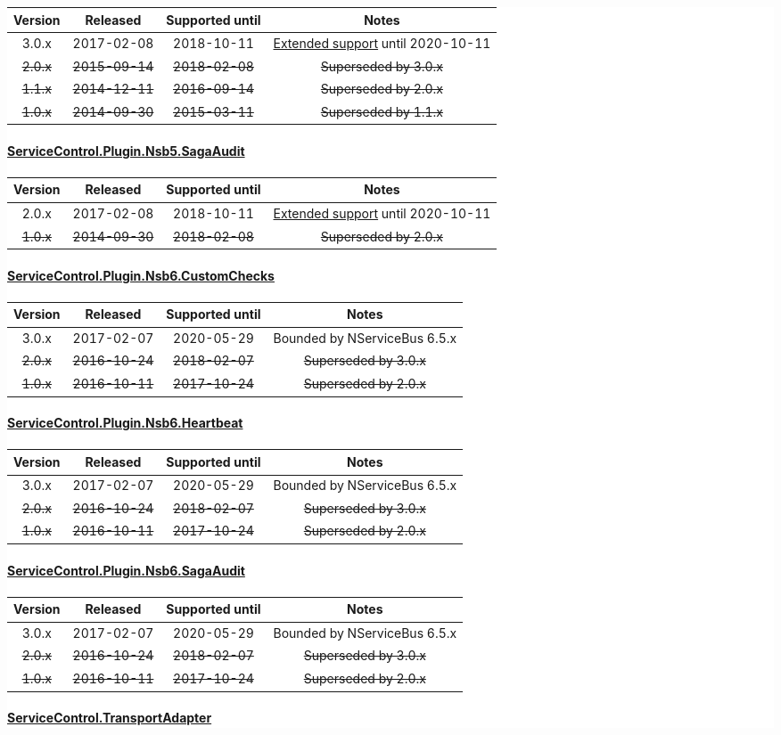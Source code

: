 | Version   | Released       | Supported until   | Notes                             |
|:---------:|:--------------:|:-----------------:|:---------------------------------:|
| 3.0.x     | 2017-02-08     | 2018-10-11        | [Extended support](/nservicebus/upgrades/support-policy.md#extended-support) until 2020-10-11 |
| ~~2.0.x~~ | ~~2015-09-14~~ | ~~2018-02-08~~    | ~~Superseded by 3.0.x~~           |
| ~~1.1.x~~ | ~~2014-12-11~~ | ~~2016-09-14~~    | ~~Superseded by 2.0.x~~           |
| ~~1.0.x~~ | ~~2014-09-30~~ | ~~2015-03-11~~    | ~~Superseded by 1.1.x~~           |

#### [ServiceControl.Plugin.Nsb5.SagaAudit](/nuget/ServiceControl.Plugin.Nsb5.SagaAudit)

| Version   | Released       | Supported until   | Notes                             |
|:---------:|:--------------:|:-----------------:|:---------------------------------:|
| 2.0.x     | 2017-02-08     | 2018-10-11        | [Extended support](/nservicebus/upgrades/support-policy.md#extended-support) until 2020-10-11 |
| ~~1.0.x~~ | ~~2014-09-30~~ | ~~2018-02-08~~    | ~~Superseded by 2.0.x~~           |

#### [ServiceControl.Plugin.Nsb6.CustomChecks](/nuget/ServiceControl.Plugin.Nsb6.CustomChecks)

| Version   | Released       | Supported until   | Notes                             |
|:---------:|:--------------:|:-----------------:|:---------------------------------:|
| 3.0.x     | 2017-02-07     | 2020-05-29        | Bounded by NServiceBus 6.5.x      |
| ~~2.0.x~~ | ~~2016-10-24~~ | ~~2018-02-07~~    | ~~Superseded by 3.0.x~~           |
| ~~1.0.x~~ | ~~2016-10-11~~ | ~~2017-10-24~~    | ~~Superseded by 2.0.x~~           |

#### [ServiceControl.Plugin.Nsb6.Heartbeat](/nuget/ServiceControl.Plugin.Nsb6.Heartbeat)

| Version   | Released       | Supported until   | Notes                             |
|:---------:|:--------------:|:-----------------:|:---------------------------------:|
| 3.0.x     | 2017-02-07     | 2020-05-29        | Bounded by NServiceBus 6.5.x      |
| ~~2.0.x~~ | ~~2016-10-24~~ | ~~2018-02-07~~    | ~~Superseded by 3.0.x~~           |
| ~~1.0.x~~ | ~~2016-10-11~~ | ~~2017-10-24~~    | ~~Superseded by 2.0.x~~           |

#### [ServiceControl.Plugin.Nsb6.SagaAudit](/nuget/ServiceControl.Plugin.Nsb6.SagaAudit)

| Version   | Released       | Supported until   | Notes                             |
|:---------:|:--------------:|:-----------------:|:---------------------------------:|
| 3.0.x     | 2017-02-07     | 2020-05-29        | Bounded by NServiceBus 6.5.x      |
| ~~2.0.x~~ | ~~2016-10-24~~ | ~~2018-02-07~~    | ~~Superseded by 3.0.x~~           |
| ~~1.0.x~~ | ~~2016-10-11~~ | ~~2017-10-24~~    | ~~Superseded by 2.0.x~~           |

#### [ServiceControl.TransportAdapter](/nuget/ServiceControl.TransportAdapter)
